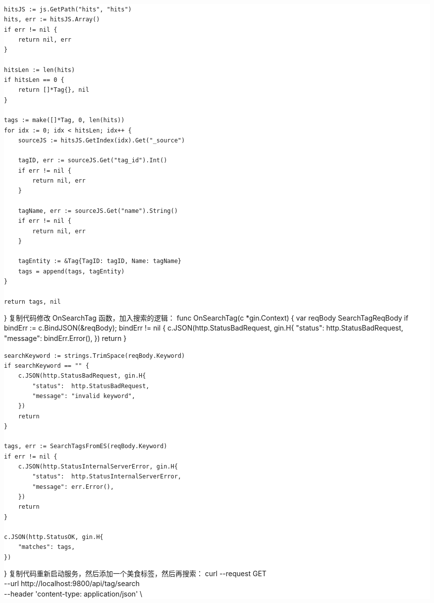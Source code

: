 	hitsJS := js.GetPath("hits", "hits")
	hits, err := hitsJS.Array()
	if err != nil {
		return nil, err
	}

	hitsLen := len(hits)
	if hitsLen == 0 {
		return []*Tag{}, nil
	}

	tags := make([]*Tag, 0, len(hits))
	for idx := 0; idx < hitsLen; idx++ {
		sourceJS := hitsJS.GetIndex(idx).Get("_source")

		tagID, err := sourceJS.Get("tag_id").Int()
		if err != nil {
			return nil, err
		}

		tagName, err := sourceJS.Get("name").String()
		if err != nil {
			return nil, err
		}

		tagEntity := &Tag{TagID: tagID, Name: tagName}
		tags = append(tags, tagEntity)
	}

	return tags, nil
}
复制代码修改 OnSearchTag 函数，加入搜索的逻辑：
func OnSearchTag(c *gin.Context) {
	var reqBody SearchTagReqBody
	if bindErr := c.BindJSON(&reqBody); bindErr != nil {
		c.JSON(http.StatusBadRequest, gin.H{
			"status":  http.StatusBadRequest,
			"message": bindErr.Error(),
		})
		return
	}

	searchKeyword := strings.TrimSpace(reqBody.Keyword)
	if searchKeyword == "" {
		c.JSON(http.StatusBadRequest, gin.H{
			"status":  http.StatusBadRequest,
			"message": "invalid keyword",
		})
		return
	}

	tags, err := SearchTagsFromES(reqBody.Keyword)
	if err != nil {
		c.JSON(http.StatusInternalServerError, gin.H{
			"status":  http.StatusInternalServerError,
			"message": err.Error(),
		})
		return
	}

	c.JSON(http.StatusOK, gin.H{
		"matches": tags,
	})
}
复制代码重新启动服务，然后添加一个美食标签，然后再搜索：
curl --request GET \
  --url http://localhost:9800/api/tag/search \
  --header 'content-type: application/json' \
